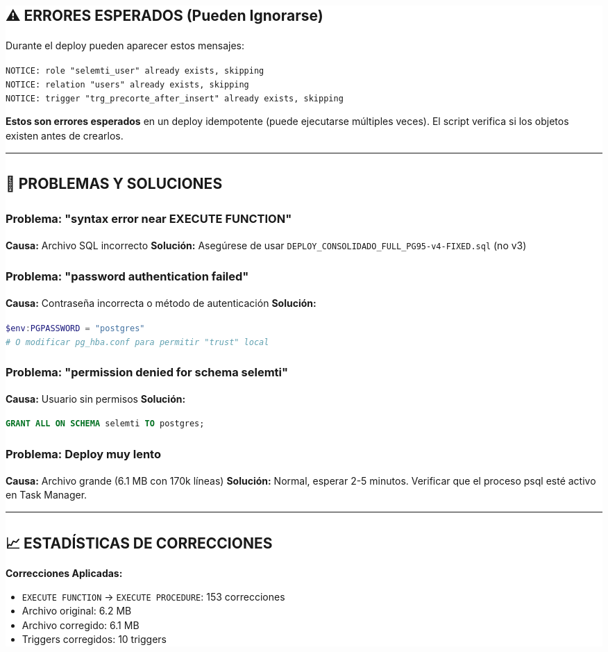 
## ⚠️ ERRORES ESPERADOS (Pueden Ignorarse)

Durante el deploy pueden aparecer estos mensajes:

```
NOTICE: role "selemti_user" already exists, skipping
NOTICE: relation "users" already exists, skipping
NOTICE: trigger "trg_precorte_after_insert" already exists, skipping
```

**Estos son errores esperados** en un deploy idempotente (puede ejecutarse múltiples veces). El script verifica si los objetos existen antes de crearlos.

---

## 🔧 PROBLEMAS Y SOLUCIONES

### Problema: "syntax error near EXECUTE FUNCTION"
**Causa:** Archivo SQL incorrecto
**Solución:** Asegúrese de usar `DEPLOY_CONSOLIDADO_FULL_PG95-v4-FIXED.sql` (no v3)

### Problema: "password authentication failed"
**Causa:** Contraseña incorrecta o método de autenticación
**Solución:**
```powershell
$env:PGPASSWORD = "postgres"
# O modificar pg_hba.conf para permitir "trust" local
```

### Problema: "permission denied for schema selemti"
**Causa:** Usuario sin permisos
**Solución:**
```sql
GRANT ALL ON SCHEMA selemti TO postgres;
```

### Problema: Deploy muy lento
**Causa:** Archivo grande (6.1 MB con 170k líneas)
**Solución:** Normal, esperar 2-5 minutos. Verificar que el proceso psql esté activo en Task Manager.

---

## 📈 ESTADÍSTICAS DE CORRECCIONES

**Correcciones Aplicadas:**
- `EXECUTE FUNCTION` → `EXECUTE PROCEDURE`: 153 correcciones
- Archivo original: 6.2 MB
- Archivo corregido: 6.1 MB
- Triggers corregidos: 10 triggers
